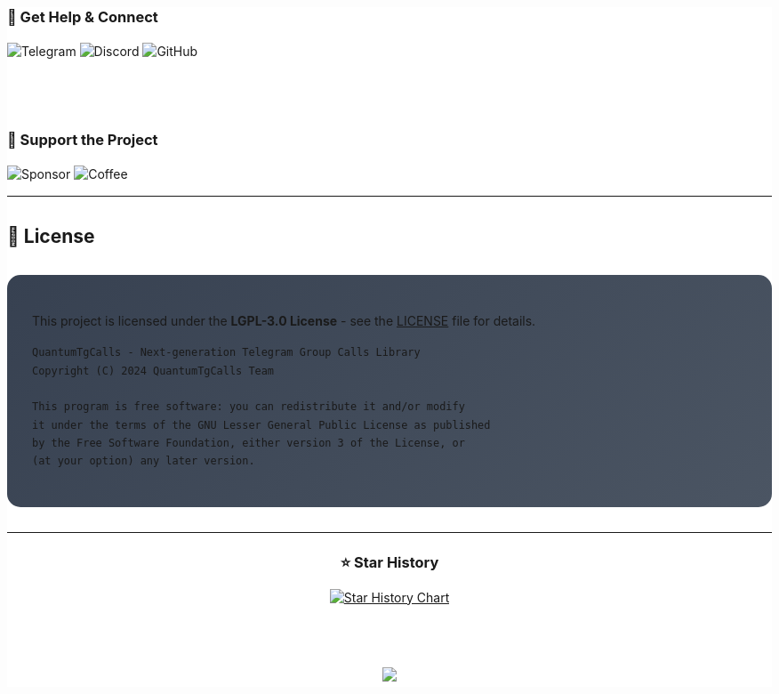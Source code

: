 ### **💬 Get Help & Connect**

<img src="https://img.shields.io/badge/Telegram-@quantumtgcalls-26a5e4?style=for-the-badge&logo=telegram&logoColor=white&labelColor=000000" alt="Telegram">
<img src="https://img.shields.io/badge/Discord-Join_Server-5865f2?style=for-the-badge&logo=discord&logoColor=white&labelColor=000000" alt="Discord">
<img src="https://img.shields.io/badge/GitHub-Discussions-181717?style=for-the-badge&logo=github&logoColor=white&labelColor=000000" alt="GitHub">

<br><br>

### **💖 Support the Project**

<img src="https://img.shields.io/badge/GitHub-Sponsor-ea4aaa?style=for-the-badge&logo=github-sponsors&logoColor=white&labelColor=000000" alt="Sponsor">
<img src="https://img.shields.io/badge/Buy_Me_A_Coffee-Support-ffdd00?style=for-the-badge&logo=buy-me-a-coffee&logoColor=black&labelColor=000000" alt="Coffee">

</div>

---

## 📄 **License**

<div style="background: linear-gradient(135deg, #374151 0%, #4b5563 100%); padding: 2rem; border-radius: 15px; margin: 2rem 0;">

This project is licensed under the **LGPL-3.0 License** - see the [LICENSE](LICENSE) file for details.

```
QuantumTgCalls - Next-generation Telegram Group Calls Library
Copyright (C) 2024 QuantumTgCalls Team

This program is free software: you can redistribute it and/or modify
it under the terms of the GNU Lesser General Public License as published
by the Free Software Foundation, either version 3 of the License, or
(at your option) any later version.
```

</div>

---

<div align="center">

### **⭐ Star History**

[![Star History Chart](https://api.star-history.com/svg?repos=quantumtgcalls/quantumtgcalls&type=Date&theme=dark)](https://star-history.com/#quantumtgcalls/quantumtgcalls&Date)

<br><br>


<img src="https://capsule-render.vercel.app/api?type=waving&color=0:1e1b4b,50:3730a3,100:1e40af&height=120&section=footer&animation=fadeIn">

<br>
